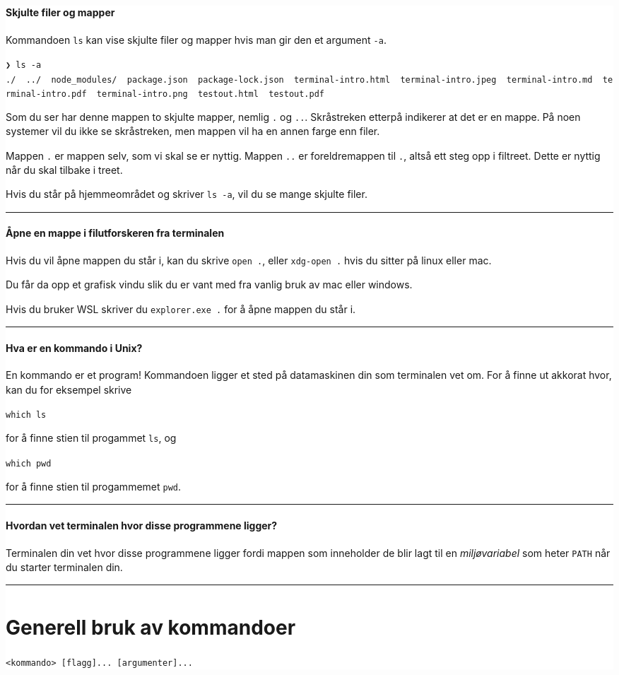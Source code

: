 
#### Skjulte filer og mapper
Kommandoen `ls` kan vise skjulte filer og mapper hvis man gir den et argument `-a`.

```
❯ ls -a
./  ../  node_modules/  package.json  package-lock.json  terminal-intro.html  terminal-intro.jpeg  terminal-intro.md  terminal-intro.pdf  terminal-intro.png  testout.html  testout.pdf
```

Som du ser har denne mappen to skjulte mapper, nemlig `.` og `..`. Skråstreken etterpå indikerer at det er en mappe. På noen systemer vil du ikke se skråstreken, men mappen vil ha en annen farge enn filer.

Mappen `.` er mappen selv, som vi skal se er nyttig.
Mappen `..` er foreldremappen til `.`, altså ett steg opp i filtreet. Dette er nyttig når du skal tilbake i treet.

Hvis du står på hjemmeområdet og skriver `ls -a`, vil du se mange skjulte filer.

---

#### Åpne en mappe i filutforskeren fra terminalen

Hvis du vil åpne mappen du står i, kan du skrive `open .`, eller `xdg-open .` hvis du sitter på linux eller mac.

Du får da opp et grafisk vindu slik du er vant med fra vanlig bruk av mac eller windows.

Hvis du bruker WSL skriver du `explorer.exe .` for å åpne mappen du står i.

---

#### Hva er en kommando i Unix?
En kommando er et program!
Kommandoen ligger et sted på datamaskinen din som terminalen vet om. For å finne ut akkorat hvor, kan du for eksempel skrive
```
which ls
```
for å finne stien til progammet `ls`, og 
```
which pwd
```

for å finne stien til progammemet `pwd`.

---

#### Hvordan vet terminalen hvor disse programmene ligger?

Terminalen din vet hvor disse programmene ligger fordi mappen som inneholder de blir 
lagt til en *miljøvariabel* som heter `PATH` når du starter terminalen din.

---

# Generell bruk av kommandoer
```
<kommando> [flagg]... [argumenter]...
```
